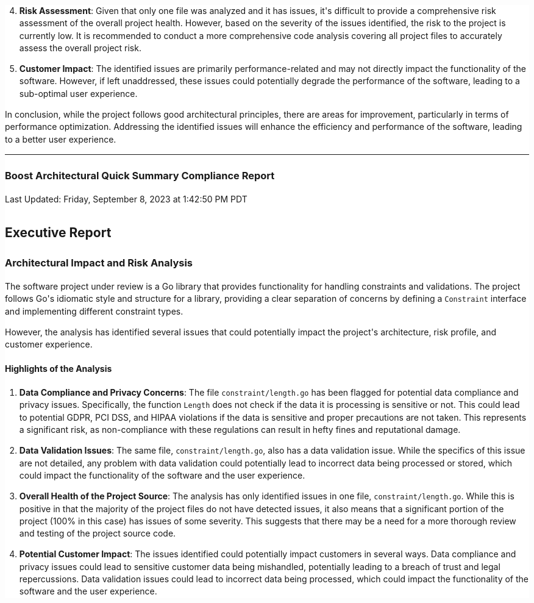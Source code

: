 4. **Risk Assessment**: Given that only one file was analyzed and it has issues, it's difficult to provide a comprehensive risk assessment of the overall project health. However, based on the severity of the issues identified, the risk to the project is currently low. It is recommended to conduct a more comprehensive code analysis covering all project files to accurately assess the overall project risk.

5. **Customer Impact**: The identified issues are primarily performance-related and may not directly impact the functionality of the software. However, if left unaddressed, these issues could potentially degrade the performance of the software, leading to a sub-optimal user experience.

In conclusion, while the project follows good architectural principles, there are areas for improvement, particularly in terms of performance optimization. Addressing the identified issues will enhance the efficiency and performance of the software, leading to a better user experience.


---

### Boost Architectural Quick Summary Compliance Report

Last Updated: Friday, September 8, 2023 at 1:42:50 PM PDT

## Executive Report

### Architectural Impact and Risk Analysis

The software project under review is a Go library that provides functionality for handling constraints and validations. The project follows Go's idiomatic style and structure for a library, providing a clear separation of concerns by defining a `Constraint` interface and implementing different constraint types.

However, the analysis has identified several issues that could potentially impact the project's architecture, risk profile, and customer experience.

#### Highlights of the Analysis

1. **Data Compliance and Privacy Concerns**: The file `constraint/length.go` has been flagged for potential data compliance and privacy issues. Specifically, the function `Length` does not check if the data it is processing is sensitive or not. This could lead to potential GDPR, PCI DSS, and HIPAA violations if the data is sensitive and proper precautions are not taken. This represents a significant risk, as non-compliance with these regulations can result in hefty fines and reputational damage.

2. **Data Validation Issues**: The same file, `constraint/length.go`, also has a data validation issue. While the specifics of this issue are not detailed, any problem with data validation could potentially lead to incorrect data being processed or stored, which could impact the functionality of the software and the user experience.

3. **Overall Health of the Project Source**: The analysis has only identified issues in one file, `constraint/length.go`. While this is positive in that the majority of the project files do not have detected issues, it also means that a significant portion of the project (100% in this case) has issues of some severity. This suggests that there may be a need for a more thorough review and testing of the project source code.

4. **Potential Customer Impact**: The issues identified could potentially impact customers in several ways. Data compliance and privacy issues could lead to sensitive customer data being mishandled, potentially leading to a breach of trust and legal repercussions. Data validation issues could lead to incorrect data being processed, which could impact the functionality of the software and the user experience.
